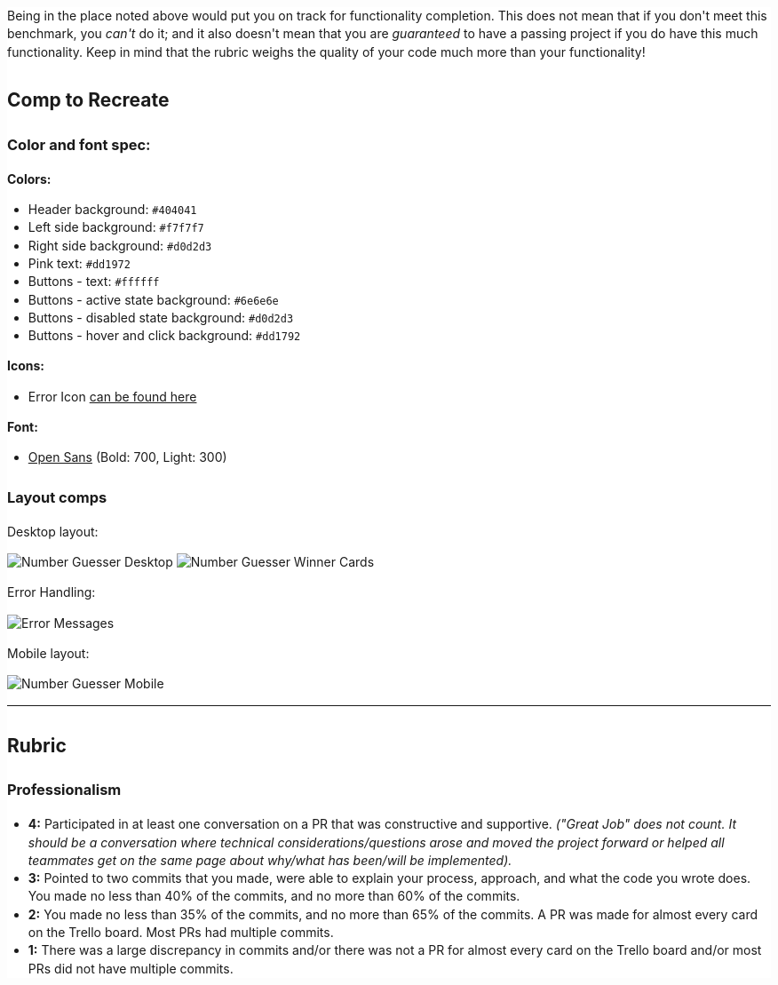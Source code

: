 Being in the place noted above would put you on track for functionality completion. This does not mean that if you don't meet this benchmark, you _can't_ do it; and it also doesn't mean that you are _guaranteed_ to have a passing project if you do have this much functionality. Keep in mind that the rubric weighs the quality of your code much more than your functionality!

## Comp to Recreate

### Color and font spec:

**Colors:**
- Header background: `#404041`
- Left side background: `#f7f7f7`
- Right side background: `#d0d2d3`
- Pink text: `#dd1972`
- Buttons - text: `#ffffff`
- Buttons - active state background: `#6e6e6e`
- Buttons - disabled state background: `#d0d2d3`
- Buttons - hover and click background: `#dd1792`

**Icons:**
- Error Icon [can be found here](https://drive.google.com/drive/folders/1xMuapAlmwswiz28L3SUGCma9AUHEQ-uD)

**Font:**
- [Open Sans](https://fonts.google.com/?query=open+san&selection.family=Open+Sans:300,700) (Bold: 700, Light: 300)


### Layout comps

Desktop layout:

![Number Guesser Desktop](./assets/number-guesser/zero-state.jpg)
![Number Guesser Winner Cards](./assets/number-guesser/winner-cards.jpg)

Error Handling:

![Error Messages](./assets/number-guesser/error-handling.jpg)

Mobile layout:

![Number Guesser Mobile](./assets/number-guesser/mobile.jpg)

------------------------------------------------------------------

## Rubric

### Professionalism

- **4:** Participated in at least one conversation on a PR that was constructive and supportive. *("Great Job" does not count. It should be a conversation where technical considerations/questions arose and moved the project forward or helped all teammates get on the same page about why/what has been/will be implemented).*
- **3:** Pointed to two commits that you made, were able to explain your process, approach, and what the code you wrote does. You made no less than 40% of the commits, and no more than 60% of the commits.
- **2:** You made no less than 35% of the commits, and no more than 65% of the commits. A PR was made for almost every card on the Trello board. Most PRs had multiple commits.
- **1:** There was a large discrepancy in commits and/or there was not a PR for almost every card on the Trello board and/or most PRs did not have multiple commits.
